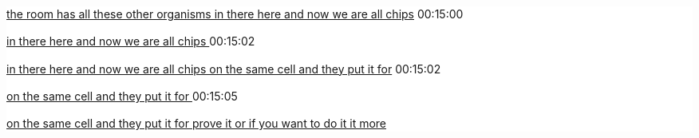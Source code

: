 [the room has all these other organisms
in there here and now we are all chips](https://www.youtube.com/watch?v=__xvUHDzyHo#t=00h15m00s)
00:15:00

[in there here and now we are all chips
 ](https://www.youtube.com/watch?v=__xvUHDzyHo#t=00h15m02s)
00:15:02

[in there here and now we are all chips
on the same cell and they put it for](https://www.youtube.com/watch?v=__xvUHDzyHo#t=00h15m02s)
00:15:02

[on the same cell and they put it for
 ](https://www.youtube.com/watch?v=__xvUHDzyHo#t=00h15m05s)
00:15:05

[on the same cell and they put it for
prove it or if you want to do it it more](https://www.youtube.com/watch?v=__xvUHDzyHo#t=00h15m05s)
